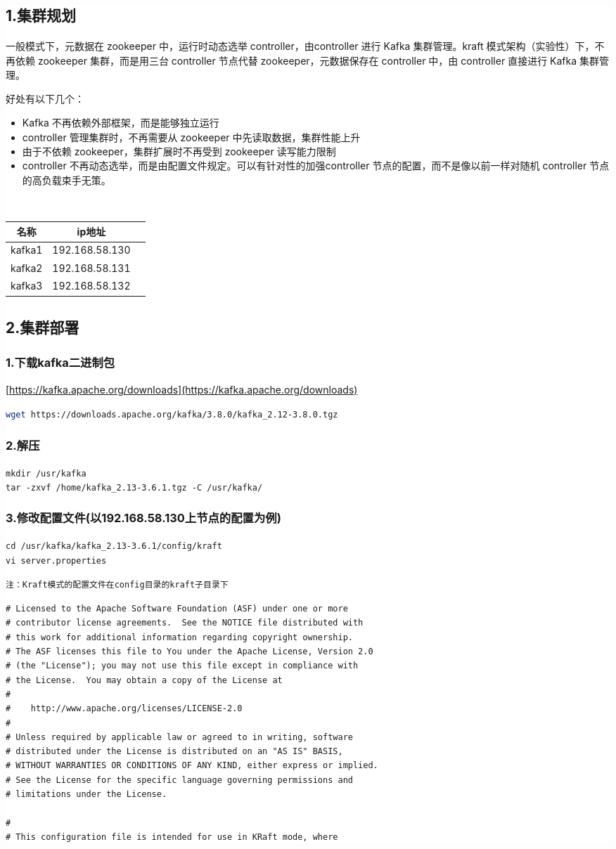 

## 1.集群规划

一般模式下，元数据在 zookeeper 中，运行时动态选举 controller，由controller 进行 Kafka 集群管理。kraft 模式架构（实验性）下，不再依赖 zookeeper 集群，而是用三台 controller 节点代替 zookeeper，元数据保存在 controller 中，由 controller 直接进行 Kafka 集群管理。

好处有以下几个：

- Kafka 不再依赖外部框架，而是能够独立运行
- controller 管理集群时，不再需要从 zookeeper 中先读取数据，集群性能上升
- 由于不依赖 zookeeper，集群扩展时不再受到 zookeeper 读写能力限制
- controller 不再动态选举，而是由配置文件规定。可以有针对性的加强controller 节点的配置，而不是像以前一样对随机 controller 节点的高负载束手无策。

‍

|名称|ip地址|<br />|
| :------: | :--------------: | ----|
|kafka1|192.168.58.130||
|kafka2|192.168.58.131||
|kafka3|192.168.58.132||

## 2.集群部署

### 1.下载kafka二进制包

[https://kafka.apache.org/downloads](https://kafka.apache.org/downloads)

```bash
wget https://downloads.apache.org/kafka/3.8.0/kafka_2.12-3.8.0.tgz
```

### 2.解压

```shell
mkdir /usr/kafka 
tar -zxvf /home/kafka_2.13-3.6.1.tgz -C /usr/kafka/
```

### 3.修改配置文件(以192.168.58.130上节点的配置为例)

```shell
cd /usr/kafka/kafka_2.13-3.6.1/config/kraft 
vi server.properties
```

​`注：Kraft模式的配置文件在config目录的kraft子目录下`​

```properties
# Licensed to the Apache Software Foundation (ASF) under one or more
# contributor license agreements.  See the NOTICE file distributed with
# this work for additional information regarding copyright ownership.
# The ASF licenses this file to You under the Apache License, Version 2.0
# (the "License"); you may not use this file except in compliance with
# the License.  You may obtain a copy of the License at
#
#    http://www.apache.org/licenses/LICENSE-2.0
#
# Unless required by applicable law or agreed to in writing, software
# distributed under the License is distributed on an "AS IS" BASIS,
# WITHOUT WARRANTIES OR CONDITIONS OF ANY KIND, either express or implied.
# See the License for the specific language governing permissions and
# limitations under the License.

#
# This configuration file is intended for use in KRaft mode, where
```